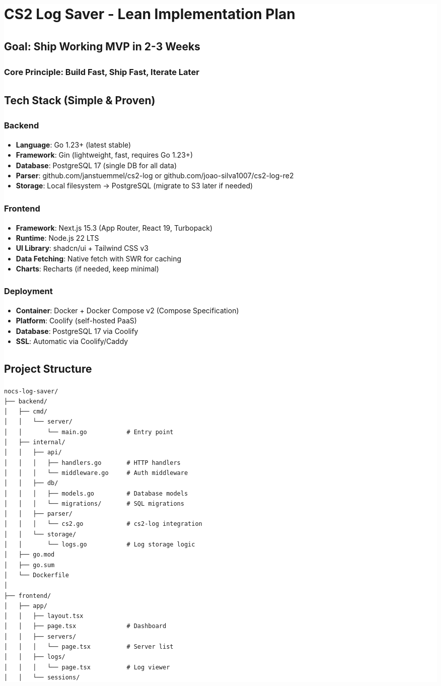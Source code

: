 # CS2 Log Saver - Lean Implementation Plan

## Goal: Ship Working MVP in 2-3 Weeks

### Core Principle: Build Fast, Ship Fast, Iterate Later

## Tech Stack (Simple & Proven)

### Backend
- **Language**: Go 1.23+ (latest stable)
- **Framework**: Gin (lightweight, fast, requires Go 1.23+)
- **Database**: PostgreSQL 17 (single DB for all data)
- **Parser**: github.com/janstuemmel/cs2-log or github.com/joao-silva1007/cs2-log-re2
- **Storage**: Local filesystem → PostgreSQL (migrate to S3 later if needed)

### Frontend  
- **Framework**: Next.js 15.3 (App Router, React 19, Turbopack)
- **Runtime**: Node.js 22 LTS
- **UI Library**: shadcn/ui + Tailwind CSS v3
- **Data Fetching**: Native fetch with SWR for caching
- **Charts**: Recharts (if needed, keep minimal)

### Deployment
- **Container**: Docker + Docker Compose v2 (Compose Specification)
- **Platform**: Coolify (self-hosted PaaS)
- **Database**: PostgreSQL 17 via Coolify
- **SSL**: Automatic via Coolify/Caddy

## Project Structure

```
nocs-log-saver/
├── backend/
│   ├── cmd/
│   │   └── server/
│   │       └── main.go           # Entry point
│   ├── internal/
│   │   ├── api/
│   │   │   ├── handlers.go       # HTTP handlers
│   │   │   └── middleware.go     # Auth middleware
│   │   ├── db/
│   │   │   ├── models.go         # Database models
│   │   │   └── migrations/       # SQL migrations
│   │   ├── parser/
│   │   │   └── cs2.go            # cs2-log integration
│   │   └── storage/
│   │       └── logs.go           # Log storage logic
│   ├── go.mod
│   ├── go.sum
│   └── Dockerfile
│
├── frontend/
│   ├── app/
│   │   ├── layout.tsx
│   │   ├── page.tsx              # Dashboard
│   │   ├── servers/
│   │   │   └── page.tsx          # Server list
│   │   ├── logs/
│   │   │   └── page.tsx          # Log viewer
│   │   └── sessions/
```